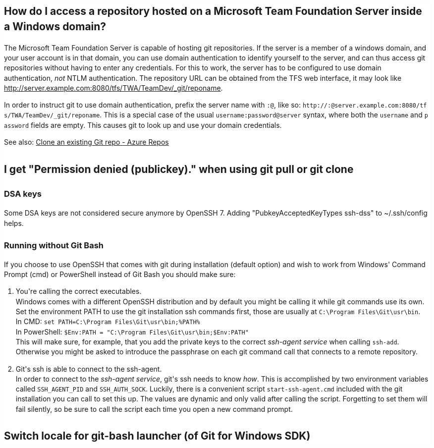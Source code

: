 ## How do I access a repository hosted on a Microsoft Team Foundation Server inside a Windows domain?

The Microsoft Team Foundation Server is capable of hosting git repositories. If the server is a member of a windows domain, and your user account is in that domain, you can use domain authentication to identify yourself to the server, and can thus access git repositories without having to enter any credentials. For this to work, the server has to be configured to use domain authentication, _not_ NTLM authentication. The repository URL can be obtained from the TFS web interface, it may look like http://server.example.com:8080/tfs/TWA/TeamDev/_git/reponame.

In order to instruct git to use domain authentication, prefix the server name with `:@`, like so: `http://:@server.example.com:8080/tfs/TWA/TeamDev/_git/reponame`. This is a special case of the usual `username:password@server` syntax, where both the `username` and `password` fields are empty. This causes git to look up and use your domain credentials.

See also: [Clone an existing Git repo - Azure Repos](https://docs.microsoft.com/en-us/azure/devops/repos/git/clone)

## I get "Permission denied (publickey)." when using git pull or git clone

### DSA keys
Some DSA keys are not considered secure anymore by OpenSSH 7. Adding "PubkeyAcceptedKeyTypes ssh-dss" to ~/.ssh/config helps.

### Running without Git Bash
If you choose to use OpenSSH that comes with git during installation (default option) and wish to work from Windows' Command Prompt (cmd) or PowerShell instead of Git Bash you should make sure:

1. You're calling the correct executables.  
Windows comes with a different OpenSSH distribution and by default you might be calling it while git commands use its own.
Set the environment PATH to use the git installation ssh commands first, those are usually at `C:\Program Files\Git\usr\bin`.  
In CMD: `set PATH=C:\Program Files\Git\usr\bin;%PATH%`  
In PowerShell: `$Env:PATH = "C:\Program Files\Git\usr\bin;$Env:PATH"`  
This will make sure, for example, that you add the private keys to the correct _ssh-agent service_ when calling `ssh-add`.
Otherwise you might be asked to introduce the passphrase on each git command call that connects to a remote repository.

2. Git's ssh is able to connect to the ssh-agent.  
In order to connect to the _ssh-agent service_, git's ssh needs to know _how_. This is accomplished by two environment variables called `SSH_AGENT_PID` and `SSH_AUTH_SOCK`.
Luckily, there is a convenient script `start-ssh-agent.cmd` included with the git installation you can call to set this up. The values are dynamic and only valid after calling the script. Forgetting to set them will fail silently, so be sure to call the script each time you open a new command prompt.

## Switch locale for git-bash launcher (of Git for Windows SDK)
